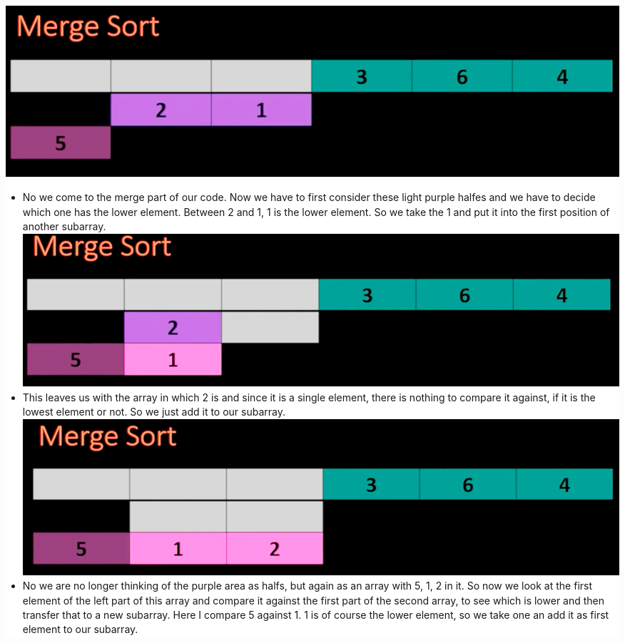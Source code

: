![image info](./Pictures/shortMergeSort4.png)
- No we come to the merge part of our code. Now we have to first consider these light purple halfes and we have to decide which one has the lower element. Between 2 and 1, 1 is the lower element. So we take the 1 and put it into the first position of another subarray.
![image info](./Pictures/shortMergeSort5.png)
- This leaves us with the array in which 2 is and since it is a single element, there is nothing to compare it against, if it is the lowest element or not. So we just add it to our subarray.
![image info](./Pictures/shortMergeSort6.png)
- No we are no longer thinking of the purple area as halfs, but again as an array with 5, 1, 2 in it. So now we look at the first element of the left part of this array and compare it against the first part of the second array, to see which is lower and then transfer that to a new subarray. Here I compare 5 against 1. 1 is of course the lower element, so we take one an add it as first element to our subarray.